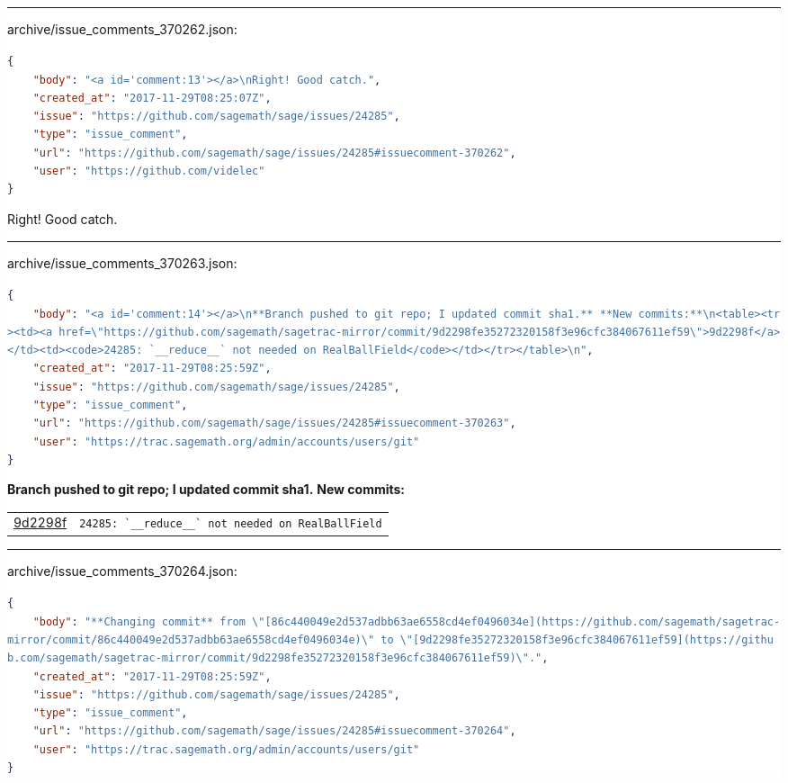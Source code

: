 
---

archive/issue_comments_370262.json:
```json
{
    "body": "<a id='comment:13'></a>\nRight! Good catch.",
    "created_at": "2017-11-29T08:25:07Z",
    "issue": "https://github.com/sagemath/sage/issues/24285",
    "type": "issue_comment",
    "url": "https://github.com/sagemath/sage/issues/24285#issuecomment-370262",
    "user": "https://github.com/videlec"
}
```

<a id='comment:13'></a>
Right! Good catch.



---

archive/issue_comments_370263.json:
```json
{
    "body": "<a id='comment:14'></a>\n**Branch pushed to git repo; I updated commit sha1.** **New commits:**\n<table><tr><td><a href=\"https://github.com/sagemath/sagetrac-mirror/commit/9d2298fe35272320158f3e96cfc384067611ef59\">9d2298f</a></td><td><code>24285: `__reduce__` not needed on RealBallField</code></td></tr></table>\n",
    "created_at": "2017-11-29T08:25:59Z",
    "issue": "https://github.com/sagemath/sage/issues/24285",
    "type": "issue_comment",
    "url": "https://github.com/sagemath/sage/issues/24285#issuecomment-370263",
    "user": "https://trac.sagemath.org/admin/accounts/users/git"
}
```

<a id='comment:14'></a>
**Branch pushed to git repo; I updated commit sha1.** **New commits:**
<table><tr><td><a href="https://github.com/sagemath/sagetrac-mirror/commit/9d2298fe35272320158f3e96cfc384067611ef59">9d2298f</a></td><td><code>24285: `__reduce__` not needed on RealBallField</code></td></tr></table>




---

archive/issue_comments_370264.json:
```json
{
    "body": "**Changing commit** from \"[86c440049e2d537adbb63ae6558cd4ef0496034e](https://github.com/sagemath/sagetrac-mirror/commit/86c440049e2d537adbb63ae6558cd4ef0496034e)\" to \"[9d2298fe35272320158f3e96cfc384067611ef59](https://github.com/sagemath/sagetrac-mirror/commit/9d2298fe35272320158f3e96cfc384067611ef59)\".",
    "created_at": "2017-11-29T08:25:59Z",
    "issue": "https://github.com/sagemath/sage/issues/24285",
    "type": "issue_comment",
    "url": "https://github.com/sagemath/sage/issues/24285#issuecomment-370264",
    "user": "https://trac.sagemath.org/admin/accounts/users/git"
}
```
